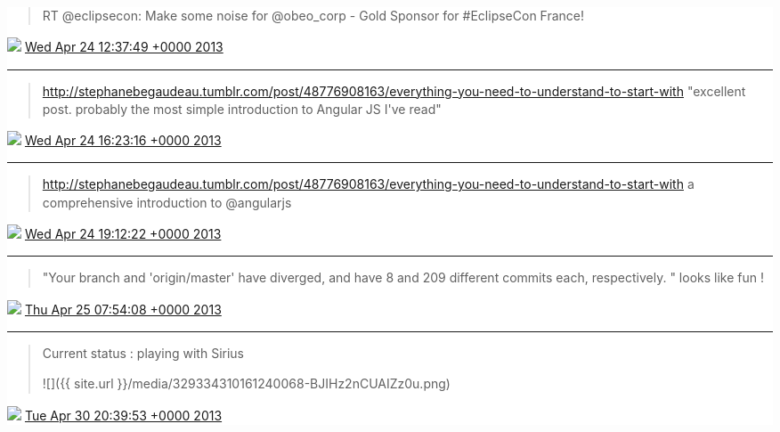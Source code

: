 > RT @eclipsecon: Make some noise for @obeo_corp - Gold Sponsor for #EclipseCon France!

<img src="{{ site.url }}/media/tweet.ico" width="12" /> [Wed Apr 24 12:37:49 +0000 2013](https://twitter.com/bruncedric/status/327038671054323712)

----

> http://stephanebegaudeau.tumblr.com/post/48776908163/everything-you-need-to-understand-to-start-with  "excellent post. probably the most simple introduction to Angular JS I've read"

<img src="{{ site.url }}/media/tweet.ico" width="12" /> [Wed Apr 24 16:23:16 +0000 2013](https://twitter.com/bruncedric/status/327095404879544320)

----

> http://stephanebegaudeau.tumblr.com/post/48776908163/everything-you-need-to-understand-to-start-with a comprehensive introduction to @angularjs

<img src="{{ site.url }}/media/tweet.ico" width="12" /> [Wed Apr 24 19:12:22 +0000 2013](https://twitter.com/bruncedric/status/327137962330558465)

----

> "Your branch and 'origin/master' have diverged,
> and have 8 and 209 different commits each, respectively.
> " looks like fun !

<img src="{{ site.url }}/media/tweet.ico" width="12" /> [Thu Apr 25 07:54:08 +0000 2013](https://twitter.com/bruncedric/status/327329666933338112)

----

> Current status : playing with Sirius 
> 
> ![]({{ site.url }}/media/329334310161240068-BJIHz2nCUAIZz0u.png)

<img src="{{ site.url }}/media/tweet.ico" width="12" /> [Tue Apr 30 20:39:53 +0000 2013](https://twitter.com/bruncedric/status/329334310161240068)